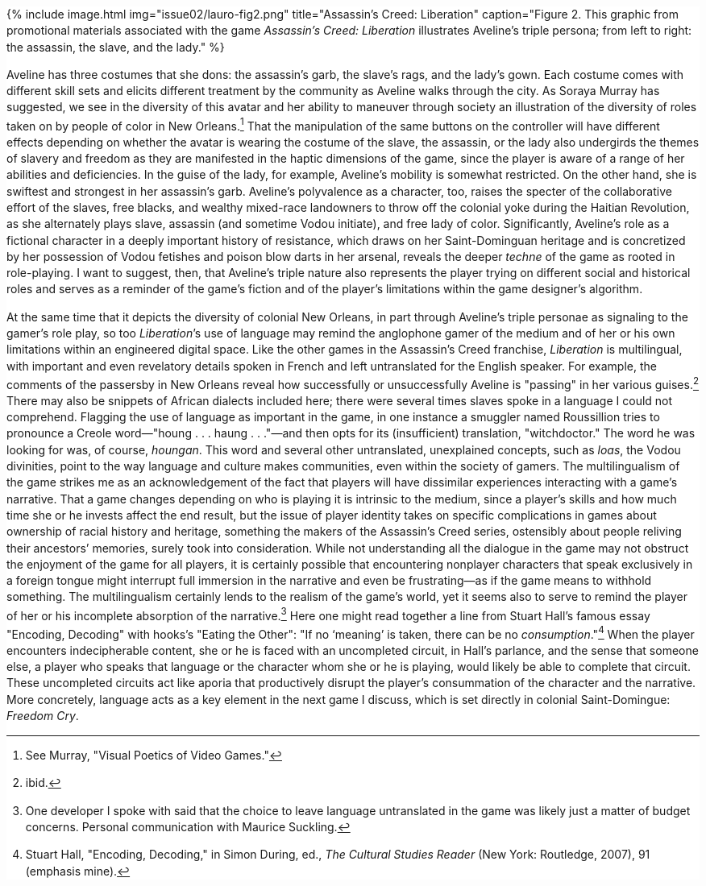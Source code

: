 {% include image.html
	img="issue02/lauro-fig2.png"
	title="Assassin’s Creed: Liberation"
	caption="Figure 2. This graphic from promotional materials associated with the game *Assassin’s Creed: Liberation* illustrates Aveline’s triple persona; from left to right: the assassin, the slave, and the lady." %}

Aveline has three costumes that she dons: the assassin’s garb, the slave’s rags, and the lady’s gown. Each costume comes with different skill sets and elicits different treatment by the community as Aveline walks through the city. As Soraya Murray has suggested, we see in the diversity of this avatar and her ability to maneuver through society an illustration of the diversity of roles taken on by people of color in New Orleans.[^26] That the manipulation of the same buttons on the controller will have different effects depending on whether the avatar is wearing the costume of the slave, the assassin, or the lady also undergirds the themes of slavery and freedom as they are manifested in the haptic dimensions of the game, since the player is aware of a range of her abilities and deficiencies. In the guise of the lady, for example, Aveline’s mobility is somewhat restricted. On the other hand, she is swiftest and strongest in her assassin’s garb. Aveline’s polyvalence as a character, too, raises the specter of the collaborative effort of the slaves, free blacks, and wealthy mixed-race landowners to throw off the colonial yoke during the Haitian Revolution, as she alternately plays slave, assassin (and sometime Vodou initiate), and free lady of color. Significantly, Aveline’s role as a fictional character in a deeply important history of resistance, which draws on her Saint-Dominguan heritage and is concretized by her possession of Vodou fetishes and poison blow darts in her arsenal, reveals the deeper *techne* of the game as rooted in role-playing. I want to suggest, then, that Aveline’s triple nature also represents the player trying on different social and historical roles and serves as a reminder of the game’s fiction and of the player’s limitations within the game designer’s algorithm.

At the same time that it depicts the diversity of colonial New Orleans, in part through Aveline’s triple personae as signaling to the gamer’s role play, so too *Liberation*’s use of language may remind the anglophone gamer of the medium and of her or his own limitations within an engineered digital space. Like the other games in the Assassin’s Creed franchise, *Liberation* is multilingual, with important and even revelatory details spoken in French and left untranslated for the English speaker. For example, the comments of the passersby in New Orleans reveal how successfully or unsuccessfully Aveline is "passing" in her various guises.[^27] There may also be snippets of African dialects included here; there were several times slaves spoke in a language I could not comprehend. Flagging the use of language as important in the game, in one instance a smuggler named Roussillion tries to pronounce a Creole word—"houng . . . haung . . ."—and then opts for its (insufficient) translation, "witchdoctor." The word he was looking for was, of course, *houngan*. This word and several other untranslated, unexplained concepts, such as *loas*, the Vodou divinities, point to the way language and culture makes communities, even within the society of gamers. The multilingualism of the game strikes me as an acknowledgement of the fact that players will have dissimilar experiences interacting with a game’s narrative. That a game changes depending on who is playing it is intrinsic to the medium, since a player’s skills and how much time she or he invests affect the end result, but the issue of player identity takes on specific complications in games about ownership of racial history and heritage, something the makers of the Assassin’s Creed series, ostensibly about people reliving their ancestors’ memories, surely took into consideration. While not understanding all the dialogue in the game may not obstruct the enjoyment of the game for all players, it is certainly possible that encountering nonplayer characters that speak exclusively in a foreign tongue might interrupt full immersion in the narrative and even be frustrating—as if the game means to withhold something. The multilingualism certainly lends to the realism of the game’s world, yet it seems also to serve to remind the player of her or his incomplete absorption of the narrative.[^28] Here one might read together a line from Stuart Hall’s famous essay "Encoding, Decoding" with hooks’s "Eating the Other": "If no ‘meaning’ is taken, there can be no *consumption*."[^29] When the player encounters indecipherable content, she or he is faced with an uncompleted circuit, in Hall’s parlance, and the sense that someone else, a player who speaks that language or the character whom she or he is playing, would likely be able to complete that circuit. These uncompleted circuits act like aporia that productively disrupt the player’s consummation of the character and the narrative. More concretely, language acts as a key element in the next game I discuss, which is set directly in colonial Saint-Domingue: *Freedom Cry*.


[^2]: bell hooks, "Eating the Other: Desire and Resistance," in *Black Looks: Race and Representation* (Boston: South End, 1992), 21–39, [genius.com/Bell-hooks-eating-the-other-desire-and-resistance-annotated](http://genius.com/Bell-hooks-eating-the-other-desire-and-resistance-annotated).
[^3]: I am currently working on a book project that will address more fully the range of games in which slave resistance is rendered playable. Some are mainstream entertainment games like those described here, but there are also art games and educational games aimed at elementary school children that depict runaway slaves, which I include in my study. See, for example, the art game *Thralled*, a side-scrolling puzzle game about a runaway slave, created by students at the USC Games Lab, and *Mission US: Flight to Freedom*, an educational game about the Underground Railroad. I argued in "Kill the Overseer! Playing the Rebel Slave in Videogames," a recent talk given at the Experimental Media and Performing Arts Center, Rensselaer Polytechnic Institute, Troy, NY, on 1 February 2017, that both these games use emotional stress (the persistent sound of a crying baby in the first, the demand to click through a series of chores before the overseer metes out punishment in the second) to heighten the player’s experience, fostering empathy for the playable character as a representative of historical slave resistance. See [empac.rpi.edu/events/2017/spring/kill-overseer](http://web.archive.org/web/20170904034530/http://empac.rpi.edu/events/2017/spring/kill-overseer).
[^4]: Katie Hornstein connects official battle paintings with the nineteenth-century French justification of the Algerian conquest. See her "Horace Vernet’s Capture of the Smalah: Reportage and Actuality in the Early French Illustrated Press," in Jason E. Hill and Vanessa R. Schwartz, eds., *Getting the Picture: Visual Culture of the News* (London: Bloomsbury, 2015), 245–51.
[^5]: Vivian Sobchak, "The Scene of the Screen: Envisioning Cinematic and Electronic ‘Presence,’" in John Thornton Caldwell, ed., *Electronic Media and Technoculture* (New Brunswick, NJ: Rutgers University Press, 2000), 142. Sobchak quotes Maurice Merleau-Ponty, "Eye and Mind," trans. Carleton Dallery, in James Edie, ed., *The Primacy of Perception* (Evanston, IL: Northwestern University Press, 1964), 166 (italics in original).
[^6]: Lieven de Cauter, "The Panoramic Ecstasy: On World Exhibitions and the Disintegration of Experience," *Theory, Culture, and Society* 10, no. 4 (1993): 3.
[^7]: Game scholar Adrienne Shaw has addressed problematic revision of history in another Assassin’s Creed game in "The Tyranny of Realism: Historical Accuracy and Politics of Representation in *Assassin’s Creed III*," *Loading* 9, no. 14 (2015): 4–24.
[^8]: Laurent Dubois, for example, describes Makandal as a powerful precursor to the revolution and an iconic freedom fighter; see Laurent Dubois, *Avengers of the New World: The Story of the Haitian Revolution* (Cambridge, MA: Harvard University Press, 2004).
[^9]: I use two different spellings to make the distinction more apparent between the true Makandal and the imposter.
[^10]: On the powers of Vodou and its uses as a tactic of intimidation during slave revolts and the revolution, see Joan \[Colin\] Dayan, *Haiti, History, and the Gods* (Berkeley: University of California Press, 1995).
[^11]: As Amanda Phillips and Soraya Murray note, it is indeed troubling that the first black protagonist depicted in the franchise is offered up as a commodity. See Amanda Phillips, "Nothing is True: Racial Hybridity, Manipulated Memory, and White Innocence in *Assassin’s Creed III*," lecture, Society for Cinema and Media Studies (SCMS) 2016 conference, Atlanta; and Soraya Murray, "The Visual Poetics of Videogames," lecture, 16 February 2016, Texas Tech, [www.depts.ttu.edu/ART/SOA/nav/landmark/speakerschedule.php](http://www.depts.ttu.edu/ART/SOA/nav/landmark/speakerschedule.php), Previous Semesters, Spring Speaker Series 2016.
[^12]: The resonances of this part of the game to our contemporary political climate, with its references to hacks, conspiracies, and alternative facts, is jarring, and scholars are currently working to unpack the political relevance of such moments. At SCMS’s annual meeting in 2016 in Austin, Kimberly Bain presented an excellent paper on glitching and radical black activism, "Glitches/Black Bodies: ‘Alright,’ Digital Games, and Newly Imagined Emancipations," in which she discussed such moments for their aesthetics of the glitch.
[^13]: Signed on 20 September 1697, to settle the Nine Years’ War between France and the alliance of Spain, England, the Holy Roman Empire, and the United Provinces, the Treaty of Ryswyck solidified French control of Tortuga and the western third of the island of Hispaniola, the French colony of Saint-Domingue.
[^14]: See, on this topic, C. L. R. James, *The Black Jacobins; Toussaint L’Ouverture and the San Domingo Revolution* (New York: Vintage, 1963); and Carolyn E. Fick, *The Making of Haiti: The Saint Domingue Revolution from Below* (Knoxville: University of Tennessee Press, 1990).
[^15]: Coming from the brand name Nerf, this gaming term signifies that something has been changed for the worse, most often indicating that it has been deprived of its power, as in the uselessness of a Nerf bat, made of soft foam, to inflict damage. See www.urbandictionary.com/define.php?term=nerfed.
[^16]: Kishonna L. Gray and Jordan Mazurek, "Visualizing Blackness—Racializing Gaming: Social Inequalities in Virtual Gaming Communities," in Michelle Brown and Eamonn Carrabine, eds., *The Routledge International Handbook of Visual Criminology* (London: Routledge, forthcoming).
[^17]: Jill Walker, "Do You Think You’re Part of This? Digital Texts and the Second-Person Address," in Markku Eskelinen and Raine Koskimaa, eds. *CyberText Yearbook 2000*, Research Center for Contemporary Culture (Saarijärvi, Finland: Gummerus, 2001), 44.
[^18]: Lisa Nakamura articulates this concept in the context of online personae in "Race in/for Cyberspace: Identity Tourism and Racial Passing on the Internet," *Works and Days*, nos. 25–26 (1995): 181–93. Identity tourism on the Internet and in cyberspace allows a person to take on a gender or racial role other than their own.
[^19]: This might be contrasted with a game like 3D Realms’s *Shadow Warrior*. See Jeffrey Ow, "The Revenge of the Yellowfaced Cyborg: The Rape of Digital Geishas and the Colonization of Cyber-Coolies in 3D Realms’ *Shadow Warrior*," in Kolko, Nakamura, Rodman, eds. *Race in Cyberspace* (New York: Routledge, 2000), in which Ow describes Shadow Warrier as a first-person videogame that, he argues, explicitly identifies the ideal player as a "white male, middle class, cultural colonizer" (54) who plays the game as ninja Lo Wang.
[^20]: Discussions of empathy are often a major component of narratives about slavery and slave revolt, dating back to the sentimentalist tradition of both Harriet Beecher Stowe’s *Uncle Tom’s Cabin* and her *Dred*, which T. W. Higginson described as "dim and melodramatic" in "Nat Turner’s Insurrection" (1861), in *Black Rebellion: Five Slave Revolts* (San Bernardino, CA: CreateSpace Independent Publishing Platform, 2013), 66.
[^21]: Saidiya Hartman, *Scenes of Subjection: Terror, Slavery, and Self-Making in Nineteenth-Century America* (New York: Oxford University Press, 1997), 19.
[^22]: Alison Landsberg, *Prosthetic Memory: The Transformation of American Remembrance in the Age of Mass Culture* (New York: Columbia University Press, 2004), 34.
[^23]: For an example of such "ironies of empathy," see Alisha Gaines, "A Secondhand Kind of Terror," in Claire Oberon Garcia, Vershawn Ashanti Young, and Charise Pimentel, eds., *From ‘Uncle Tom’s Cabin’ to ‘The Help’: Critical Perspectives on White-Authored Narratives of Black Life* (New York: Palgrave, 2004), 159–69.
[^24]: hooks, 25 (emphasis mine).
[^25]: Immediacy "dictates that the medium itself should disappear and leave us in the presence of the thing represented: sitting in the race car or standing on a mountaintop." Jay David Bolter and Richard Grusin, *Remediation: Understanding New Media* (Location: MIT Press, 2000), 6.
[^26]: See Murray, "Visual Poetics of Video Games."
[^27]: ibid.
[^28]: One developer I spoke with said that the choice to leave language untranslated in the game was likely just a matter of budget concerns. Personal communication with Maurice Suckling.
[^29]: Stuart Hall, "Encoding, Decoding," in Simon During, ed., *The Cultural Studies Reader* (New York: Routledge, 2007), 91 (emphasis mine).
[^30]: The role of the maroons, escaped slaves who lived in communities in the mountains and often organized attacks, was pivotal to the success of the revolution. See, for example, Brown University’s web resource on the Haitian Revolution: [library.brown.edu/haitihistory/2frt.html](http://web.archive.org/web/20170904034539/http://library.brown.edu/haitihistory/2frt.html).
[^31]: The game is not without flaws: at one point the actor playing Augustin Dieufort pronounces the word *lwa* (elsewhere spelled *loa*), meaning the Vodou pantheon of gods, as *iwa*, mistaking the lowercase *l* for a capital *I*.
[^32]: See Evan Narcisse, "A Game That Showed Me My Own History," *Kotaku*, 19 December 2013, [kotaku.com/a-game-that-showed-me-my-own-black-history-1486643518](http://web.archive.org/web/20170904034549/http://kotaku.com/a-game-that-showed-me-my-own-black-history-1486643518). In his review, Narcisse makes several good points about the game: its deft avoidance of Vodou, a topic that is too often used to ignorantly demonize the culture (and as I have already indicated, used to mixed effect in *Liberation*), and its significant use of Haitian music.
[^33]: For a discussion of the evolution of Creole in the Caribbean, see Jane Etienne’s lecture "Bannzil Kreyol: La literature en langue creole de 17e siècle a nos jours" ([www.potomitan.info/bannzil/litterature.html](http://web.archive.org/web/20170904034610/http://www.potomitan.info/bannzil/litterature.html)), in which the author reminds us not only that Kreyol changed substantially, but that there were multiple creoles spoken by people belonging to different social levels in the seventeenth and eighteenth centuries.
[^34]: These are examples of ciphers used in the communication of the Underground Railroad in the continental United States.
